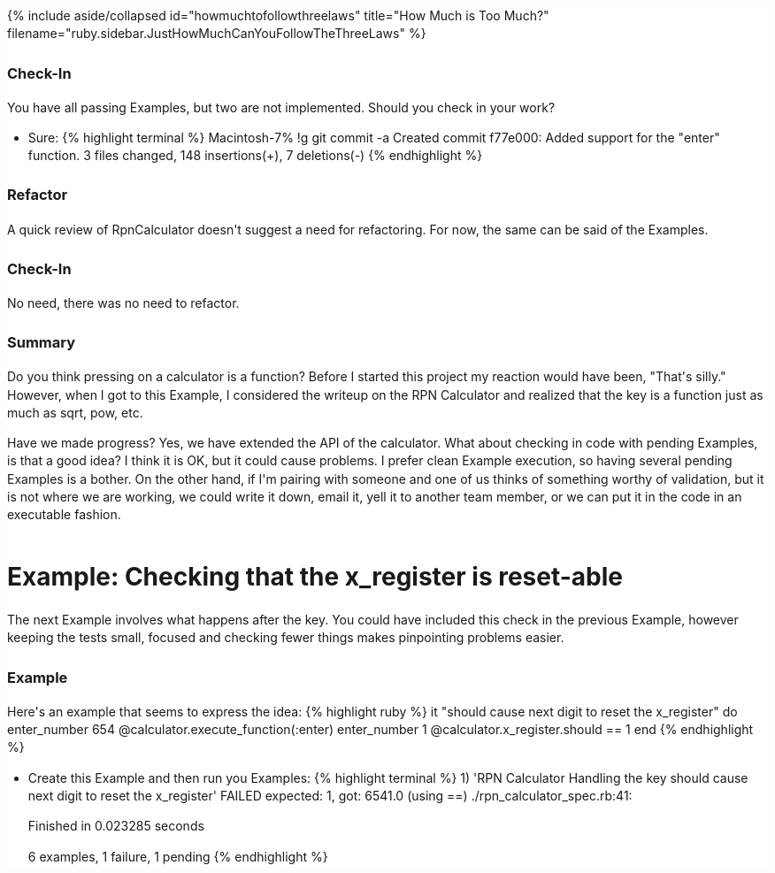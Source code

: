 {% include aside/collapsed id="howmuchtofollowthreelaws" title="How Much is Too Much?" filename="ruby.sidebar.JustHowMuchCanYouFollowTheThreeLaws" %}

### Check-In
You have all passing Examples, but two are not implemented. Should you check in your work?
* Sure:
{% highlight terminal %}
    Macintosh-7% !g
    git commit -a
    Created commit f77e000: Added support for the "enter" function.
     3 files changed, 148 insertions(+), 7 deletions(-)
{% endhighlight %}

### Refactor
A quick review of RpnCalculator doesn't suggest a need for refactoring. For now, the same can be said of the Examples.

### Check-In
No need, there was no need to refactor.

### Summary
Do you think pressing <enter> on a calculator is a function? Before I started this project my reaction would have been, "That's silly." However, when I got to this Example, I considered the writeup on the RPN Calculator and realized that the <enter> key is a function just as much as sqrt, pow, etc.

Have we made progress? Yes, we have extended the API of the calculator. What about checking in code with pending Examples, is that a good idea? I think it is OK, but it could cause problems. I prefer clean Example execution, so having several pending Examples is a bother. On the other hand, if I'm pairing with someone and one of us thinks of something worthy of validation, but it is not where we are working, we could write it down, email it, yell it to another team member, or we can put it in the code in an executable fashion.

# Example: Checking that the x_register is reset-able
The next Example involves what happens after the <enter> key. You could have included this check in the previous Example, however keeping the tests small, focused and checking fewer things makes pinpointing problems easier.

### Example
Here's an example that seems to express the idea:
{% highlight ruby %}
    it "should cause next digit to reset the x_register" do
      enter_number 654
      @calculator.execute_function(:enter)
      enter_number 1
      @calculator.x_register.should == 1
    end
{% endhighlight %}

* Create this Example and then run you Examples:
{% highlight terminal %}
    1)
    'RPN Calculator Handling the <enter> key should cause next digit to reset the x_register' FAILED
    expected: 1,
         got: 6541.0 (using ==)
    ./rpn_calculator_spec.rb:41:
    
    Finished in 0.023285 seconds
    
    6 examples, 1 failure, 1 pending
{% endhighlight %}
